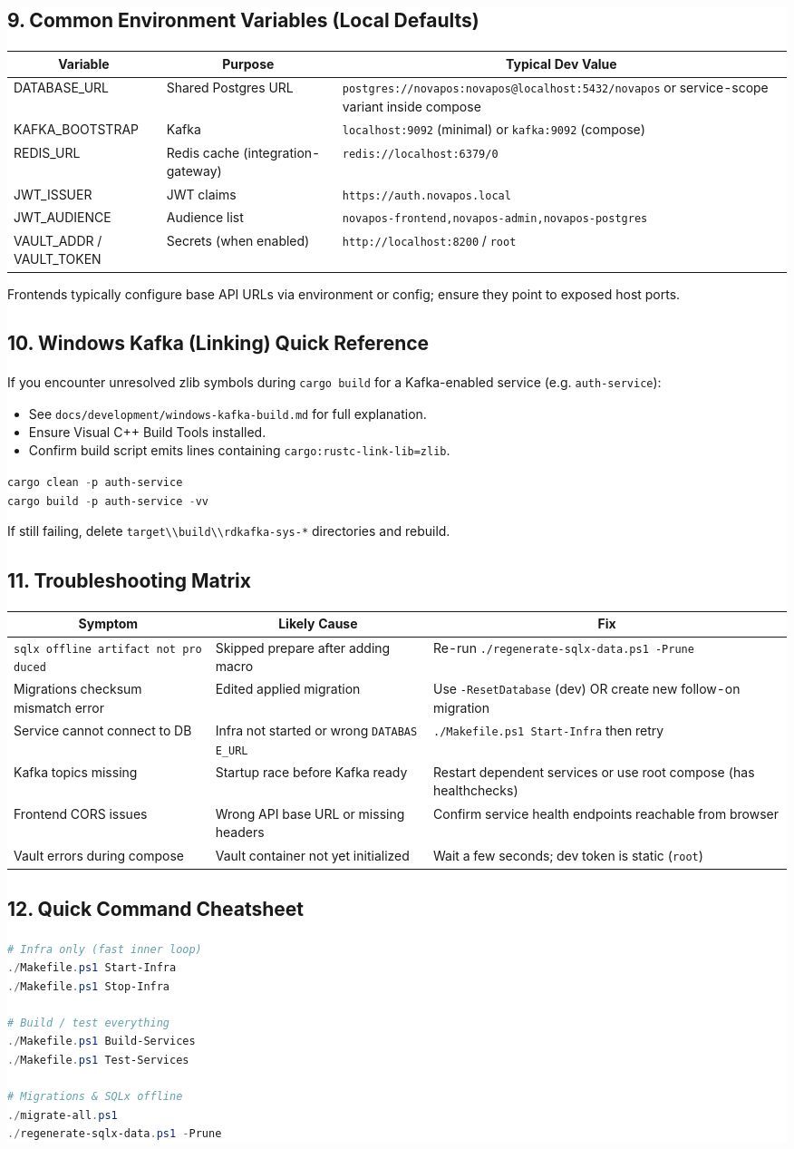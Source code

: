 ## 9. Common Environment Variables (Local Defaults)

| Variable | Purpose | Typical Dev Value |
|----------|---------|-------------------|
| DATABASE_URL | Shared Postgres URL | `postgres://novapos:novapos@localhost:5432/novapos` or service-scope variant inside compose |
| KAFKA_BOOTSTRAP | Kafka | `localhost:9092` (minimal) or `kafka:9092` (compose) |
| REDIS_URL | Redis cache (integration-gateway) | `redis://localhost:6379/0` |
| JWT_ISSUER | JWT claims | `https://auth.novapos.local` |
| JWT_AUDIENCE | Audience list | `novapos-frontend,novapos-admin,novapos-postgres` |
| VAULT_ADDR / VAULT_TOKEN | Secrets (when enabled) | `http://localhost:8200` / `root` |

Frontends typically configure base API URLs via environment or config; ensure they point to exposed host ports.

## 10. Windows Kafka (Linking) Quick Reference

If you encounter unresolved zlib symbols during `cargo build` for a Kafka-enabled service (e.g. `auth-service`):

- See `docs/development/windows-kafka-build.md` for full explanation.
- Ensure Visual C++ Build Tools installed.
- Confirm build script emits lines containing `cargo:rustc-link-lib=zlib`.
 
```powershell
cargo clean -p auth-service
cargo build -p auth-service -vv
```

If still failing, delete `target\\build\\rdkafka-sys-*` directories and rebuild.

## 11. Troubleshooting Matrix

| Symptom | Likely Cause | Fix |
|---------|--------------|-----|
| `sqlx offline artifact not produced` | Skipped prepare after adding macro | Re-run `./regenerate-sqlx-data.ps1 -Prune` |
| Migrations checksum mismatch error | Edited applied migration | Use `-ResetDatabase` (dev) OR create new follow-on migration |
| Service cannot connect to DB | Infra not started or wrong `DATABASE_URL` | `./Makefile.ps1 Start-Infra` then retry |
| Kafka topics missing | Startup race before Kafka ready | Restart dependent services or use root compose (has healthchecks) |
| Frontend CORS issues | Wrong API base URL or missing headers | Confirm service health endpoints reachable from browser |
| Vault errors during compose | Vault container not yet initialized | Wait a few seconds; dev token is static (`root`) |

## 12. Quick Command Cheatsheet

```powershell
# Infra only (fast inner loop)
./Makefile.ps1 Start-Infra
./Makefile.ps1 Stop-Infra

# Build / test everything
./Makefile.ps1 Build-Services
./Makefile.ps1 Test-Services

# Migrations & SQLx offline
./migrate-all.ps1
./regenerate-sqlx-data.ps1 -Prune

```